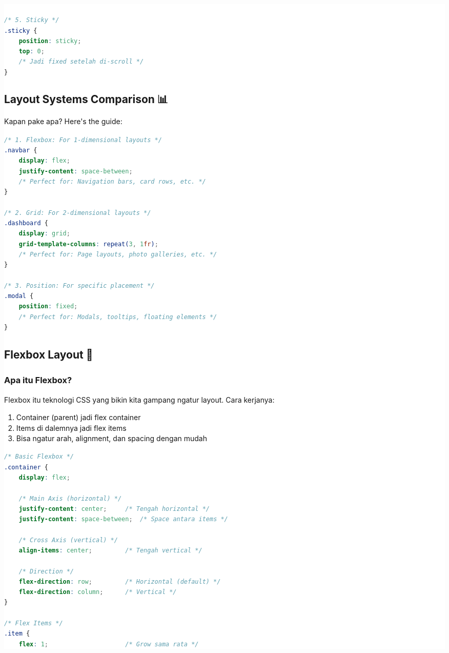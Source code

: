 ```css

/* 5. Sticky */
.sticky {
    position: sticky;
    top: 0;
    /* Jadi fixed setelah di-scroll */
}
```

## Layout Systems Comparison 📊

Kapan pake apa? Here's the guide:

```css
/* 1. Flexbox: For 1-dimensional layouts */
.navbar {
    display: flex;
    justify-content: space-between;
    /* Perfect for: Navigation bars, card rows, etc. */
}

/* 2. Grid: For 2-dimensional layouts */
.dashboard {
    display: grid;
    grid-template-columns: repeat(3, 1fr);
    /* Perfect for: Page layouts, photo galleries, etc. */
}

/* 3. Position: For specific placement */
.modal {
    position: fixed;
    /* Perfect for: Modals, tooltips, floating elements */
}
```

## Flexbox Layout 📏

### Apa itu Flexbox?

Flexbox itu teknologi CSS yang bikin kita gampang ngatur layout. Cara kerjanya:
1. Container (parent) jadi flex container
2. Items di dalemnya jadi flex items
3. Bisa ngatur arah, alignment, dan spacing dengan mudah

```css
/* Basic Flexbox */
.container {
    display: flex;
    
    /* Main Axis (horizontal) */
    justify-content: center;     /* Tengah horizontal */
    justify-content: space-between;  /* Space antara items */
    
    /* Cross Axis (vertical) */
    align-items: center;         /* Tengah vertical */
    
    /* Direction */
    flex-direction: row;         /* Horizontal (default) */
    flex-direction: column;      /* Vertical */
}

/* Flex Items */
.item {
    flex: 1;                     /* Grow sama rata */
```